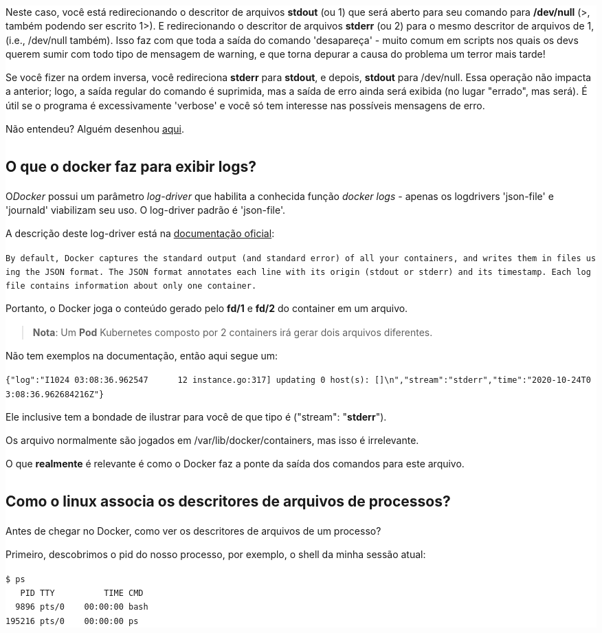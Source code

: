 Neste caso, você está redirecionando o descritor de arquivos **stdout** (ou 1) que será aberto para seu comando para **/dev/null** (>, também podendo ser escrito 1>). E redirecionando o descritor de arquivos **stderr** (ou 2) para o mesmo descritor de arquivos de 1, (i.e., /dev/null também). Isso faz com que toda a saída do comando 'desapareça' - muito comum em scripts nos quais os devs querem sumir com todo tipo de mensagem de warning, e que torna depurar a causa do problema um terror mais tarde!

Se você fizer na ordem inversa, você redireciona **stderr** para **stdout**, e depois, **stdout** para /dev/null. Essa operação não impacta a anterior; logo, a saída regular do comando é suprimida, mas a saída de erro ainda será exibida (no lugar "errado", mas será). É útil se o programa é excessivamente 'verbose' e você só tem interesse nas possíveis mensagens de erro.

Não entendeu? Alguém desenhou [aqui](https://wiki.bash-hackers.org/howto/redirection_tutorial#order_of_redirection_ie_file_2_1_vs_2_1_file).

## O que o docker faz para exibir logs?

O*Docker* possui um parâmetro *log-driver* que habilita a conhecida função *docker logs* - apenas os logdrivers 'json-file' e 'journald' viabilizam seu uso. O log-driver padrão é 'json-file'.

A descrição deste log-driver está na [documentação oficial](https://docs.docker.com/config/containers/logging/json-file/):

```
By default, Docker captures the standard output (and standard error) of all your containers, and writes them in files using the JSON format. The JSON format annotates each line with its origin (stdout or stderr) and its timestamp. Each log file contains information about only one container.
```

Portanto, o Docker joga o conteúdo gerado pelo **fd/1** e **fd/2** do container em um arquivo. 

> **Nota**: Um **Pod** Kubernetes composto por 2 containers irá gerar dois arquivos diferentes. 

Não tem exemplos na documentação, então aqui segue um:

```
{"log":"I1024 03:08:36.962547      12 instance.go:317] updating 0 host(s): []\n","stream":"stderr","time":"2020-10-24T03:08:36.962684216Z"}
```

Ele inclusive tem a bondade de ilustrar para você de que tipo é ("stream": "**stderr**").

Os arquivo normalmente são jogados em /var/lib/docker/containers, mas isso é irrelevante.

O que **realmente** é relevante é como o Docker faz a ponte da saída dos comandos para este arquivo.

## Como o linux associa os descritores de arquivos de processos?

Antes de chegar no Docker, como ver os descritores de arquivos de um processo?

Primeiro, descobrimos o pid do nosso processo, por exemplo, o shell da minha sessão atual:

```
$ ps
   PID TTY          TIME CMD
  9896 pts/0    00:00:00 bash
195216 pts/0    00:00:00 ps
```
